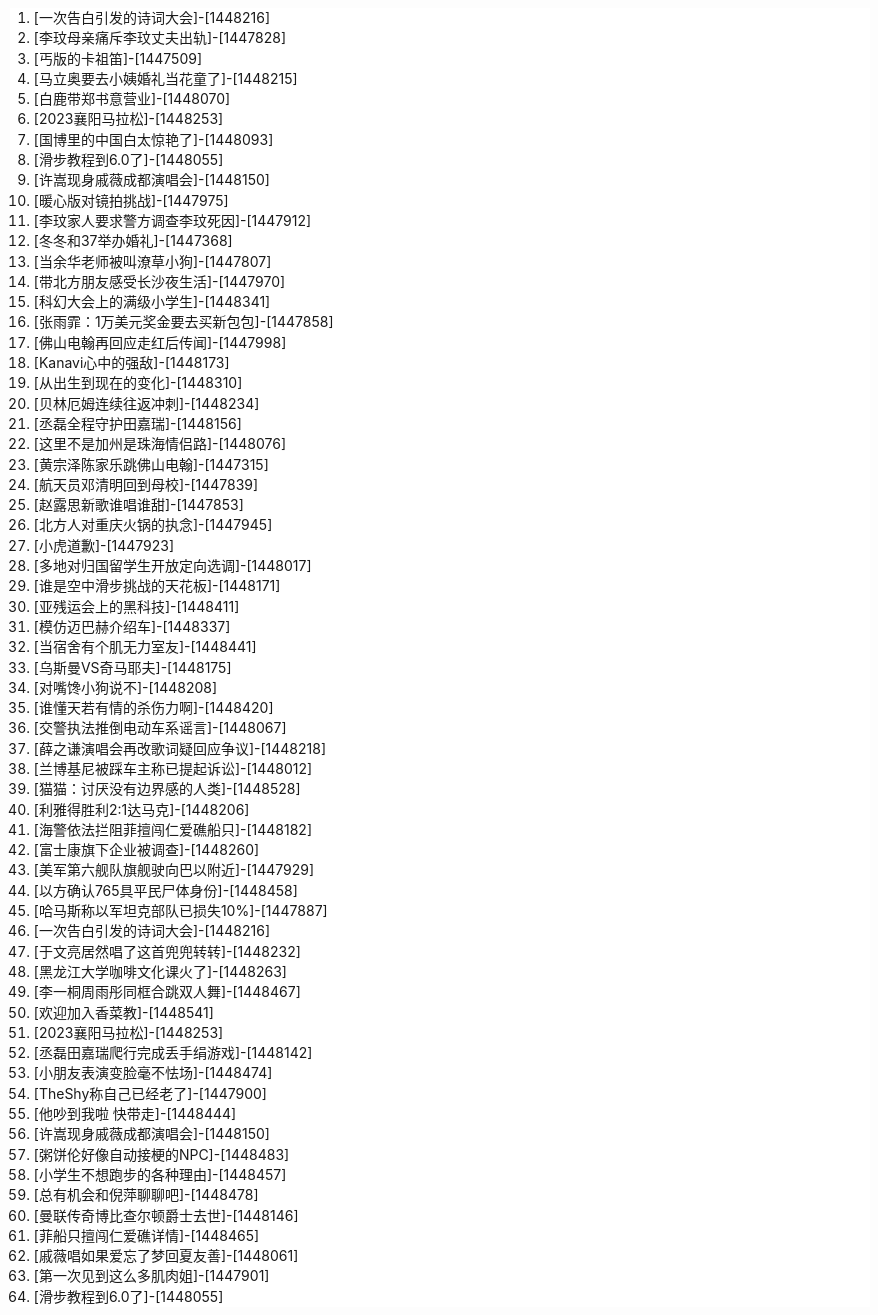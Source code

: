 1. [一次告白引发的诗词大会]-[1448216]
1. [李玟母亲痛斥李玟丈夫出轨]-[1447828]
1. [丐版的卡祖笛]-[1447509]
1. [马立奥要去小姨婚礼当花童了]-[1448215]
1. [白鹿带郑书意营业]-[1448070]
1. [2023襄阳马拉松]-[1448253]
1. [国博里的中国白太惊艳了]-[1448093]
1. [滑步教程到6.0了]-[1448055]
1. [许嵩现身戚薇成都演唱会]-[1448150]
1. [暖心版对镜拍挑战]-[1447975]
1. [李玟家人要求警方调查李玟死因]-[1447912]
1. [冬冬和37举办婚礼]-[1447368]
1. [当余华老师被叫潦草小狗]-[1447807]
1. [带北方朋友感受长沙夜生活]-[1447970]
1. [科幻大会上的满级小学生]-[1448341]
1. [张雨霏：1万美元奖金要去买新包包]-[1447858]
1. [佛山电翰再回应走红后传闻]-[1447998]
1. [Kanavi心中的强敌]-[1448173]
1. [从出生到现在的变化]-[1448310]
1. [贝林厄姆连续往返冲刺]-[1448234]
1. [丞磊全程守护田嘉瑞]-[1448156]
1. [这里不是加州是珠海情侣路]-[1448076]
1. [黄宗泽陈家乐跳佛山电翰]-[1447315]
1. [航天员邓清明回到母校]-[1447839]
1. [赵露思新歌谁唱谁甜]-[1447853]
1. [北方人对重庆火锅的执念]-[1447945]
1. [小虎道歉]-[1447923]
1. [多地对归国留学生开放定向选调]-[1448017]
1. [谁是空中滑步挑战的天花板]-[1448171]
1. [亚残运会上的黑科技]-[1448411]
1. [模仿迈巴赫介绍车]-[1448337]
1. [当宿舍有个肌无力室友]-[1448441]
1. [乌斯曼VS奇马耶夫]-[1448175]
1. [对嘴馋小狗说不]-[1448208]
1. [谁懂天若有情的杀伤力啊]-[1448420]
1. [交警执法推倒电动车系谣言]-[1448067]
1. [薛之谦演唱会再改歌词疑回应争议]-[1448218]
1. [兰博基尼被踩车主称已提起诉讼]-[1448012]
1. [猫猫：讨厌没有边界感的人类]-[1448528]
1. [利雅得胜利2:1达马克]-[1448206]
1. [海警依法拦阻菲擅闯仁爱礁船只]-[1448182]
1. [富士康旗下企业被调查]-[1448260]
1. [美军第六舰队旗舰驶向巴以附近]-[1447929]
1. [以方确认765具平民尸体身份]-[1448458]
1. [哈马斯称以军坦克部队已损失10%]-[1447887]
1. [一次告白引发的诗词大会]-[1448216]
1. [于文亮居然唱了这首兜兜转转]-[1448232]
1. [黑龙江大学咖啡文化课火了]-[1448263]
1. [李一桐周雨彤同框合跳双人舞]-[1448467]
1. [欢迎加入香菜教]-[1448541]
1. [2023襄阳马拉松]-[1448253]
1. [丞磊田嘉瑞爬行完成丢手绢游戏]-[1448142]
1. [小朋友表演变脸毫不怯场]-[1448474]
1. [TheShy称自己已经老了]-[1447900]
1. [他吵到我啦 快带走]-[1448444]
1. [许嵩现身戚薇成都演唱会]-[1448150]
1. [粥饼伦好像自动接梗的NPC]-[1448483]
1. [小学生不想跑步的各种理由]-[1448457]
1. [总有机会和倪萍聊聊吧]-[1448478]
1. [曼联传奇博比查尔顿爵士去世]-[1448146]
1. [菲船只擅闯仁爱礁详情]-[1448465]
1. [戚薇唱如果爱忘了梦回夏友善]-[1448061]
1. [第一次见到这么多肌肉姐]-[1447901]
1. [滑步教程到6.0了]-[1448055]